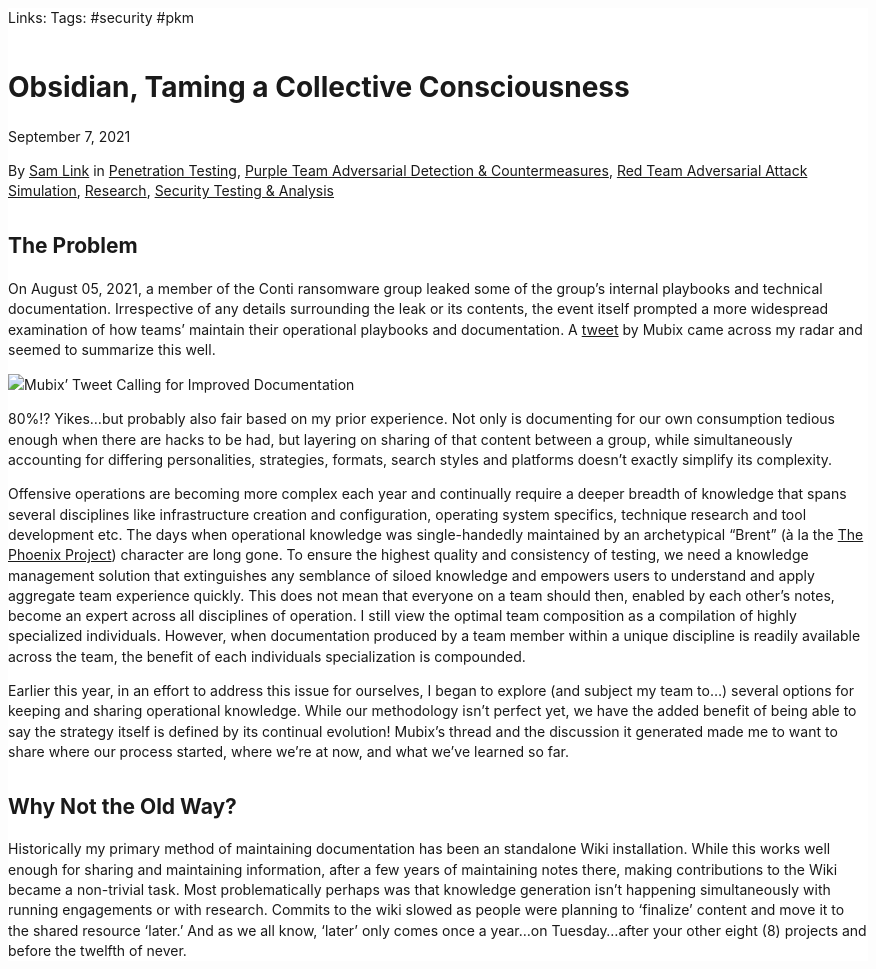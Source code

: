 Links: 
Tags: #security #pkm

# Obsidian, Taming a Collective Consciousness

September 7, 2021

By [Sam Link](https://www.trustedsec.com/team/sam-link/) in [Penetration Testing](https://www.trustedsec.com/blog/category/penetration-testing/), [Purple Team Adversarial Detection & Countermeasures](https://www.trustedsec.com/blog/category/purple-team-adversarial-detection-countermeasures/), [Red Team Adversarial Attack Simulation](https://www.trustedsec.com/blog/category/red-team-adversarial-attack-simulation/), [Research](https://www.trustedsec.com/blog/category/research/), [Security Testing & Analysis](https://www.trustedsec.com/blog/category/security-testing-analysis/)

## The Problem

On August 05, 2021, a member of the Conti ransomware group leaked some of the group’s internal playbooks and technical documentation. Irrespective of any details surrounding the leak or its contents, the event itself prompted a more widespread examination of how teams’ maintain their operational playbooks and documentation. A [tweet](https://twitter.com/mubix/status/1425461281251905539?s=20) by Mubix came across my radar and seemed to summarize this well.

![](https://d26v3d89gbih6n.cloudfront.net/wp-content/uploads/2021/09/Pasted-image-20210901102758.png)Mubix’ Tweet Calling for Improved Documentation

  
80%!? Yikes…but probably also fair based on my prior experience. Not only is documenting for our own consumption tedious enough when there are hacks to be had, but layering on sharing of that content between a group, while simultaneously accounting for differing personalities, strategies, formats, search styles and platforms doesn’t exactly simplify its complexity.  
  
Offensive operations are becoming more complex each year and continually require a deeper breadth of knowledge that spans several disciplines like infrastructure creation and configuration, operating system specifics, technique research and tool development etc. The days when operational knowledge was single-handedly maintained by an archetypical “Brent” (à la the [The Phoenix Project](https://itrevolution.com/the-phoenix-project/)) character are long gone. To ensure the highest quality and consistency of testing, we need a knowledge management solution that extinguishes any semblance of siloed knowledge and empowers users to understand and apply aggregate team experience quickly. This does not mean that everyone on a team should then, enabled by each other’s notes, become an expert across all disciplines of operation. I still view the optimal team composition as a compilation of highly specialized individuals. However, when documentation produced by a team member within a unique discipline is readily available across the team, the benefit of each individuals specialization is compounded.  
  
Earlier this year, in an effort to address this issue for ourselves, I began to explore (and subject my team to…) several options for keeping and sharing operational knowledge. While our methodology isn’t perfect yet, we have the added benefit of being able to say the strategy itself is defined by its continual evolution! Mubix’s thread and the discussion it generated made me to want to share where our process started, where we’re at now, and what we’ve learned so far.

## Why Not the Old Way?

Historically my primary method of maintaining documentation has been an standalone Wiki installation. While this works well enough for sharing and maintaining information, after a few years of maintaining notes there, making contributions to the Wiki became a non-trivial task. Most problematically perhaps was that knowledge generation isn’t happening simultaneously with running engagements or with research. Commits to the wiki slowed as people were planning to ‘finalize’ content and move it to the shared resource ‘later.’ And as we all know, ‘later’ only comes once a year…on Tuesday…after your other eight (8) projects and before the twelfth of never.  
  